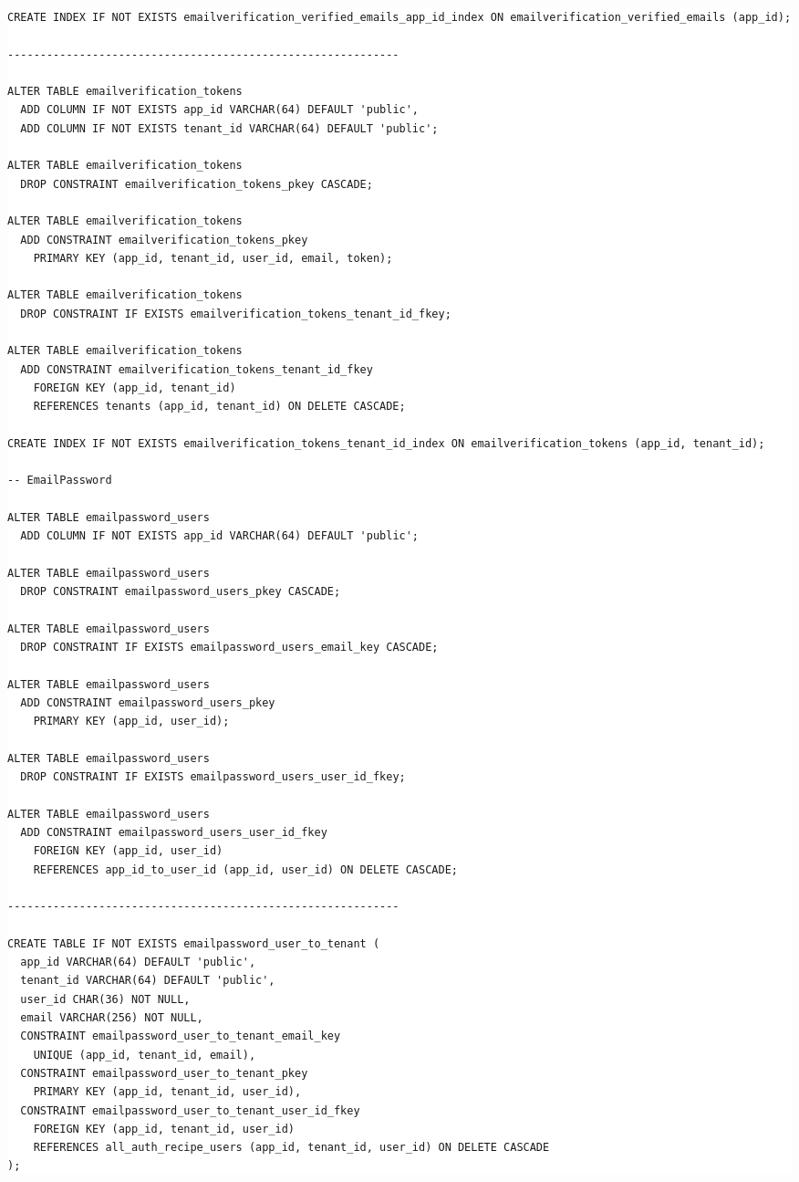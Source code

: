     CREATE INDEX IF NOT EXISTS emailverification_verified_emails_app_id_index ON emailverification_verified_emails (app_id);

    ------------------------------------------------------------

    ALTER TABLE emailverification_tokens
      ADD COLUMN IF NOT EXISTS app_id VARCHAR(64) DEFAULT 'public',
      ADD COLUMN IF NOT EXISTS tenant_id VARCHAR(64) DEFAULT 'public';

    ALTER TABLE emailverification_tokens
      DROP CONSTRAINT emailverification_tokens_pkey CASCADE;

    ALTER TABLE emailverification_tokens
      ADD CONSTRAINT emailverification_tokens_pkey 
        PRIMARY KEY (app_id, tenant_id, user_id, email, token);

    ALTER TABLE emailverification_tokens
      DROP CONSTRAINT IF EXISTS emailverification_tokens_tenant_id_fkey;

    ALTER TABLE emailverification_tokens
      ADD CONSTRAINT emailverification_tokens_tenant_id_fkey 
        FOREIGN KEY (app_id, tenant_id)
        REFERENCES tenants (app_id, tenant_id) ON DELETE CASCADE;

    CREATE INDEX IF NOT EXISTS emailverification_tokens_tenant_id_index ON emailverification_tokens (app_id, tenant_id);

    -- EmailPassword

    ALTER TABLE emailpassword_users
      ADD COLUMN IF NOT EXISTS app_id VARCHAR(64) DEFAULT 'public';

    ALTER TABLE emailpassword_users
      DROP CONSTRAINT emailpassword_users_pkey CASCADE;

    ALTER TABLE emailpassword_users
      DROP CONSTRAINT IF EXISTS emailpassword_users_email_key CASCADE;

    ALTER TABLE emailpassword_users
      ADD CONSTRAINT emailpassword_users_pkey 
        PRIMARY KEY (app_id, user_id);

    ALTER TABLE emailpassword_users
      DROP CONSTRAINT IF EXISTS emailpassword_users_user_id_fkey;

    ALTER TABLE emailpassword_users
      ADD CONSTRAINT emailpassword_users_user_id_fkey 
        FOREIGN KEY (app_id, user_id)
        REFERENCES app_id_to_user_id (app_id, user_id) ON DELETE CASCADE;

    ------------------------------------------------------------

    CREATE TABLE IF NOT EXISTS emailpassword_user_to_tenant (
      app_id VARCHAR(64) DEFAULT 'public',
      tenant_id VARCHAR(64) DEFAULT 'public',
      user_id CHAR(36) NOT NULL,
      email VARCHAR(256) NOT NULL,
      CONSTRAINT emailpassword_user_to_tenant_email_key
        UNIQUE (app_id, tenant_id, email),
      CONSTRAINT emailpassword_user_to_tenant_pkey
        PRIMARY KEY (app_id, tenant_id, user_id),
      CONSTRAINT emailpassword_user_to_tenant_user_id_fkey
        FOREIGN KEY (app_id, tenant_id, user_id)
        REFERENCES all_auth_recipe_users (app_id, tenant_id, user_id) ON DELETE CASCADE
    );
